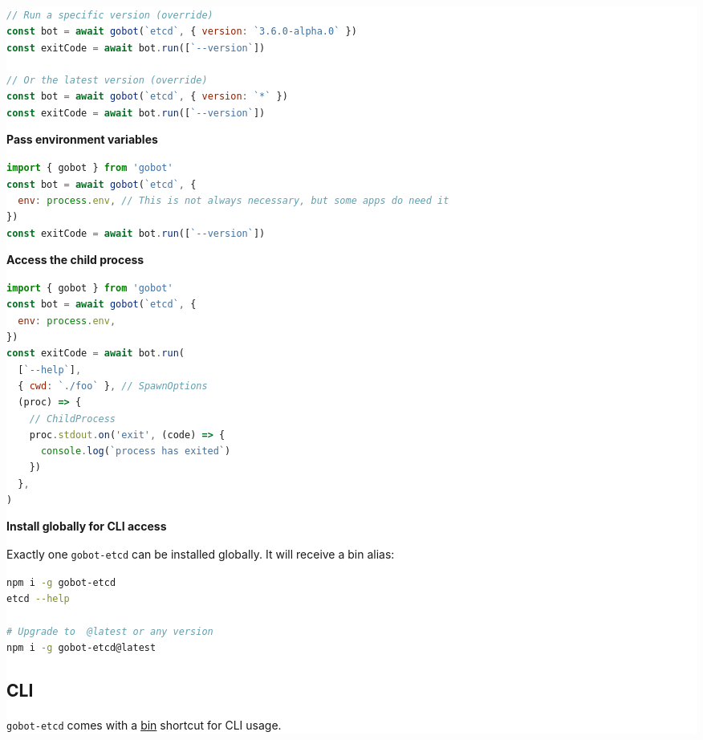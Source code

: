 ```js
// Run a specific version (override)
const bot = await gobot(`etcd`, { version: `3.6.0-alpha.0` })
const exitCode = await bot.run([`--version`])

// Or the latest version (override)
const bot = await gobot(`etcd`, { version: `*` })
const exitCode = await bot.run([`--version`])
```

**Pass environment variables**

```js
import { gobot } from 'gobot'
const bot = await gobot(`etcd`, {
  env: process.env, // This is not always necessary, but some apps do need it
})
const exitCode = await bot.run([`--version`])
```

**Access the child process**

```js
import { gobot } from 'gobot'
const bot = await gobot(`etcd`, {
  env: process.env,
})
const exitCode = await bot.run(
  [`--help`],
  { cwd: `./foo` }, // SpawnOptions
  (proc) => {
    // ChildProcess
    proc.stdout.on('exit', (code) => {
      console.log(`process has exited`)
    })
  },
)
```

**Install globally for CLI access**

Exactly one `gobot-etcd` can be installed globally. It will receive a bin alias:

```bash
npm i -g gobot-etcd
etcd --help

# Upgrade to  @latest or any version
npm i -g gobot-etcd@latest
```

## CLI

`gobot-etcd` comes with a [bin](https://docs.npmjs.com/cli/v10/configuring-npm/package-json#bin) shortcut for CLI usage.
